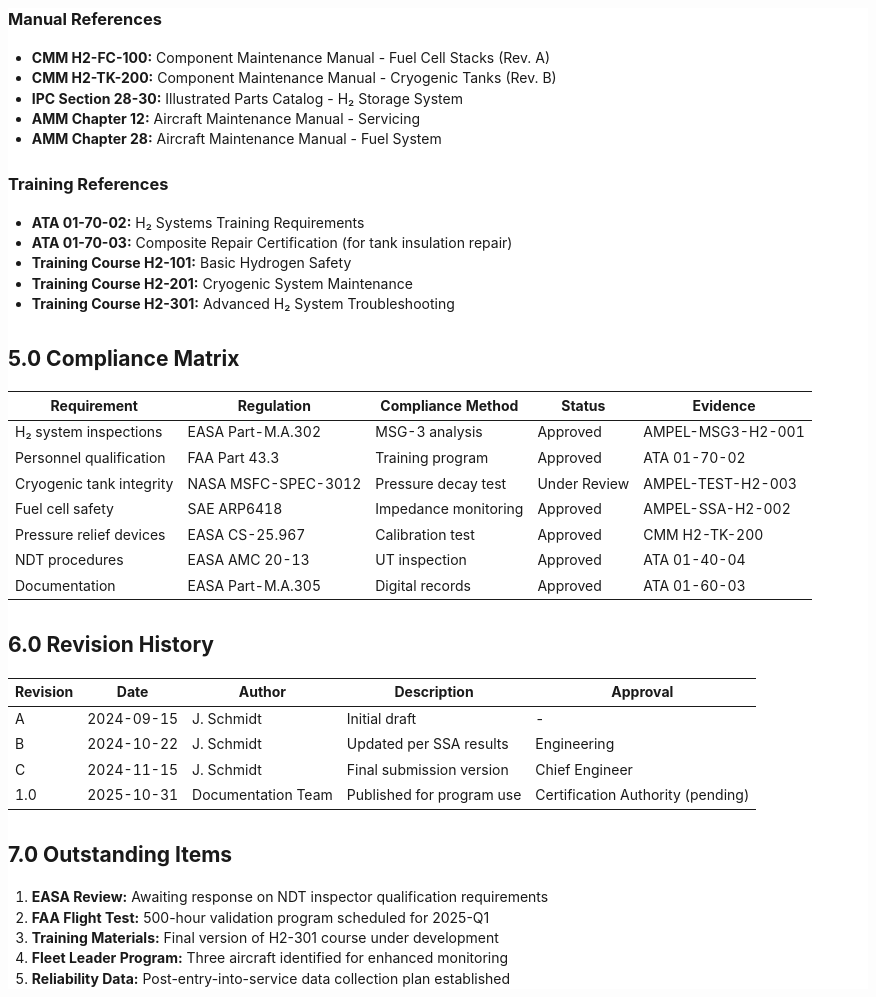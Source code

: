 ### Manual References
- **CMM H2-FC-100:** Component Maintenance Manual - Fuel Cell Stacks (Rev. A)
- **CMM H2-TK-200:** Component Maintenance Manual - Cryogenic Tanks (Rev. B)
- **IPC Section 28-30:** Illustrated Parts Catalog - H₂ Storage System
- **AMM Chapter 12:** Aircraft Maintenance Manual - Servicing
- **AMM Chapter 28:** Aircraft Maintenance Manual - Fuel System

### Training References
- **ATA 01-70-02:** H₂ Systems Training Requirements
- **ATA 01-70-03:** Composite Repair Certification (for tank insulation repair)
- **Training Course H2-101:** Basic Hydrogen Safety
- **Training Course H2-201:** Cryogenic System Maintenance
- **Training Course H2-301:** Advanced H₂ System Troubleshooting

## 5.0 Compliance Matrix

| Requirement | Regulation | Compliance Method | Status | Evidence |
|-------------|------------|-------------------|--------|----------|
| H₂ system inspections | EASA Part-M.A.302 | MSG-3 analysis | Approved | AMPEL-MSG3-H2-001 |
| Personnel qualification | FAA Part 43.3 | Training program | Approved | ATA 01-70-02 |
| Cryogenic tank integrity | NASA MSFC-SPEC-3012 | Pressure decay test | Under Review | AMPEL-TEST-H2-003 |
| Fuel cell safety | SAE ARP6418 | Impedance monitoring | Approved | AMPEL-SSA-H2-002 |
| Pressure relief devices | EASA CS-25.967 | Calibration test | Approved | CMM H2-TK-200 |
| NDT procedures | EASA AMC 20-13 | UT inspection | Approved | ATA 01-40-04 |
| Documentation | EASA Part-M.A.305 | Digital records | Approved | ATA 01-60-03 |

## 6.0 Revision History

| Revision | Date | Author | Description | Approval |
|----------|------|--------|-------------|----------|
| A | 2024-09-15 | J. Schmidt | Initial draft | - |
| B | 2024-10-22 | J. Schmidt | Updated per SSA results | Engineering |
| C | 2024-11-15 | J. Schmidt | Final submission version | Chief Engineer |
| 1.0 | 2025-10-31 | Documentation Team | Published for program use | Certification Authority (pending) |

## 7.0 Outstanding Items

1. **EASA Review:** Awaiting response on NDT inspector qualification requirements
2. **FAA Flight Test:** 500-hour validation program scheduled for 2025-Q1
3. **Training Materials:** Final version of H2-301 course under development
4. **Fleet Leader Program:** Three aircraft identified for enhanced monitoring
5. **Reliability Data:** Post-entry-into-service data collection plan established
